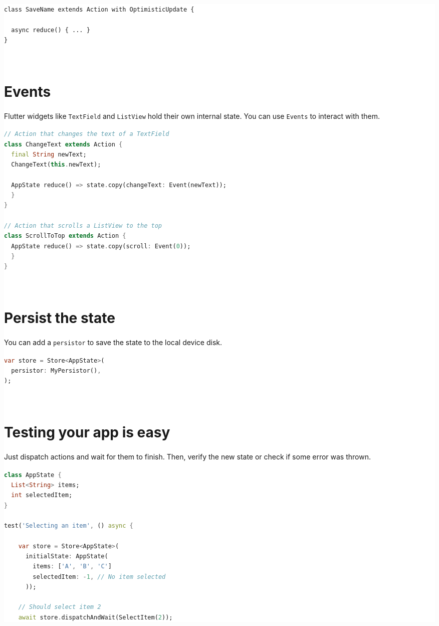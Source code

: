 ```tsx
class SaveName extends Action with OptimisticUpdate { 
   
  async reduce() { ... } 
}
```

&nbsp;

# Events

Flutter widgets like `TextField` and `ListView` hold their own internal state.
You can use `Events` to interact with them.

```dart
// Action that changes the text of a TextField
class ChangeText extends Action {
  final String newText;
  ChangeText(this.newText);    
 
  AppState reduce() => state.copy(changeText: Event(newText));
  }
}

// Action that scrolls a ListView to the top
class ScrollToTop extends Action {
  AppState reduce() => state.copy(scroll: Event(0));
  }
}
```

&nbsp;

# Persist the state

You can add a `persistor` to save the state to the local device disk.

```dart
var store = Store<AppState>(
  persistor: MyPersistor(),  
);  
```

&nbsp;

# Testing your app is easy

Just dispatch actions and wait for them to finish.
Then, verify the new state or check if some error was thrown.

```dart
class AppState {  
  List<String> items;    
  int selectedItem;
}

test('Selecting an item', () async {   

    var store = Store<AppState>(
      initialState: AppState(        
        items: ['A', 'B', 'C']
        selectedItem: -1, // No item selected
      ));
    
    // Should select item 2                
    await store.dispatchAndWait(SelectItem(2));    
```